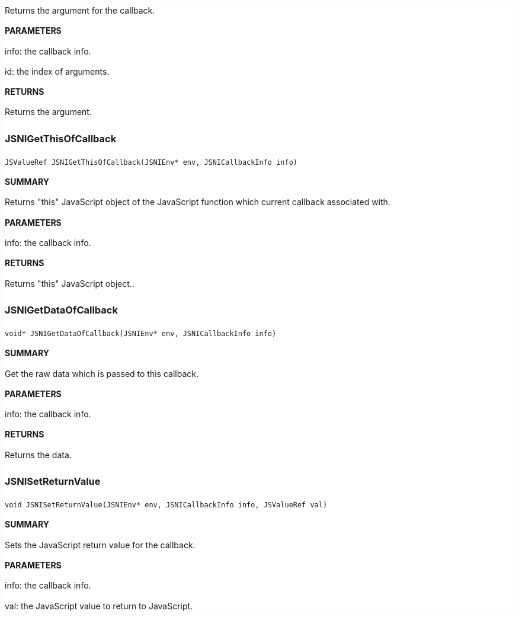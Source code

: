 Returns the argument for the callback. 


**PARAMETERS**

info: the callback info.

id: the index of arguments.


**RETURNS**

Returns the argument. 

### JSNIGetThisOfCallback
`JSValueRef JSNIGetThisOfCallback(JSNIEnv* env, JSNICallbackInfo info)`

**SUMMARY**

Returns "this" JavaScript object of the JavaScript function 
which current callback associated with. 


**PARAMETERS**

info: the callback info.


**RETURNS**

Returns "this" JavaScript object.. 

### JSNIGetDataOfCallback
`void* JSNIGetDataOfCallback(JSNIEnv* env, JSNICallbackInfo info)`

**SUMMARY**

Get the raw data which is passed to this callback. 


**PARAMETERS**

info: the callback info.


**RETURNS**

Returns the data. 

### JSNISetReturnValue
`void JSNISetReturnValue(JSNIEnv* env, JSNICallbackInfo info, JSValueRef val)`

**SUMMARY**

Sets the JavaScript return value for the callback. 


**PARAMETERS**

info: the callback info.

val: the JavaScript value to return to JavaScript.

